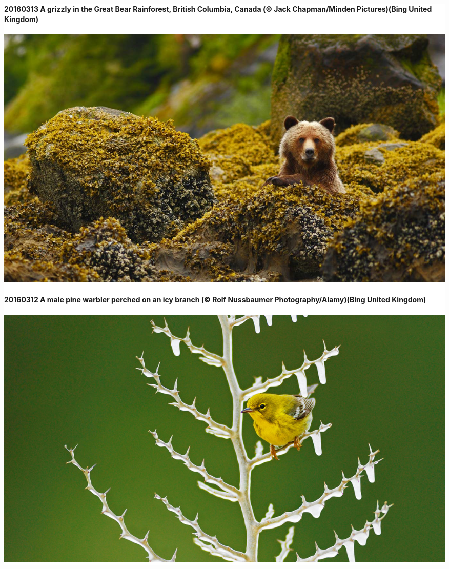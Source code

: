 #### 20160313 A grizzly in the Great Bear Rainforest, British Columbia, Canada (© Jack Chapman/Minden Pictures)(Bing United Kingdom)

![](20160313_GreatBearRainforest_1366x768.jpg)

#### 20160312 A male pine warbler perched on an icy branch (© Rolf Nussbaumer Photography/Alamy)(Bing United Kingdom)

![](20160312_PineWarbler_1366x768.jpg)
